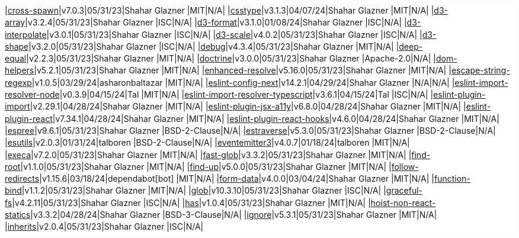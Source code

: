 |[cross-spawn](https://www.npmjs.com/cross-spawn)|v7.0.3|05/31/23|Shahar Glazner |MIT|N/A|
|[csstype](https://www.npmjs.com/csstype)|v3.1.3|04/07/24|Shahar Glazner |MIT|N/A|
|[d3-array](https://www.npmjs.com/d3-array)|v3.2.4|05/31/23|Shahar Glazner |ISC|N/A|
|[d3-format](https://www.npmjs.com/d3-format)|v3.1.0|01/08/24|Shahar Glazner |ISC|N/A|
|[d3-interpolate](https://www.npmjs.com/d3-interpolate)|v3.0.1|05/31/23|Shahar Glazner |ISC|N/A|
|[d3-scale](https://www.npmjs.com/d3-scale)|v4.0.2|05/31/23|Shahar Glazner |ISC|N/A|
|[d3-shape](https://www.npmjs.com/d3-shape)|v3.2.0|05/31/23|Shahar Glazner |ISC|N/A|
|[debug](https://www.npmjs.com/debug)|v4.3.4|05/31/23|Shahar Glazner |MIT|N/A|
|[deep-equal](https://www.npmjs.com/deep-equal)|v2.2.3|05/31/23|Shahar Glazner |MIT|N/A|
|[doctrine](https://www.npmjs.com/doctrine)|v3.0.0|05/31/23|Shahar Glazner |Apache-2.0|N/A|
|[dom-helpers](https://www.npmjs.com/dom-helpers)|v5.2.1|05/31/23|Shahar Glazner |MIT|N/A|
|[enhanced-resolve](https://www.npmjs.com/enhanced-resolve)|v5.16.0|05/31/23|Shahar Glazner |MIT|N/A|
|[escape-string-regexp](https://www.npmjs.com/escape-string-regexp)|v1.0.5|03/29/24|asharonbaltazar |MIT|N/A|
|[eslint-config-next](https://www.npmjs.com/eslint-config-next)|v14.2.1|04/29/24|Shahar Glazner |N/A|N/A|
|[eslint-import-resolver-node](https://www.npmjs.com/eslint-import-resolver-node)|v0.3.9|04/15/24|Tal |MIT|N/A|
|[eslint-import-resolver-typescript](https://www.npmjs.com/eslint-import-resolver-typescript)|v3.6.1|04/15/24|Tal |ISC|N/A|
|[eslint-plugin-import](https://www.npmjs.com/eslint-plugin-import)|v2.29.1|04/28/24|Shahar Glazner |MIT|N/A|
|[eslint-plugin-jsx-a11y](https://www.npmjs.com/eslint-plugin-jsx-a11y)|v6.8.0|04/28/24|Shahar Glazner |MIT|N/A|
|[eslint-plugin-react](https://www.npmjs.com/eslint-plugin-react)|v7.34.1|04/28/24|Shahar Glazner |MIT|N/A|
|[eslint-plugin-react-hooks](https://www.npmjs.com/eslint-plugin-react-hooks)|v4.6.0|04/28/24|Shahar Glazner |MIT|N/A|
|[espree](https://www.npmjs.com/espree)|v9.6.1|05/31/23|Shahar Glazner |BSD-2-Clause|N/A|
|[estraverse](https://www.npmjs.com/estraverse)|v5.3.0|05/31/23|Shahar Glazner |BSD-2-Clause|N/A|
|[esutils](https://www.npmjs.com/esutils)|v2.0.3|01/31/24|talboren |BSD-2-Clause|N/A|
|[eventemitter3](https://www.npmjs.com/eventemitter3)|v4.0.7|01/18/24|talboren |MIT|N/A|
|[execa](https://www.npmjs.com/execa)|v7.2.0|05/31/23|Shahar Glazner |MIT|N/A|
|[fast-glob](https://www.npmjs.com/fast-glob)|v3.3.2|05/31/23|Shahar Glazner |MIT|N/A|
|[find-root](https://www.npmjs.com/find-root)|v1.1.0|05/31/23|Shahar Glazner |MIT|N/A|
|[find-up](https://www.npmjs.com/find-up)|v5.0.0|05/31/23|Shahar Glazner |MIT|N/A|
|[follow-redirects](https://www.npmjs.com/follow-redirects)|v1.15.6|03/18/24|dependabot[bot] |MIT|N/A|
|[form-data](https://www.npmjs.com/form-data)|v4.0.0|03/04/24|Shahar Glazner |MIT|N/A|
|[function-bind](https://www.npmjs.com/function-bind)|v1.1.2|05/31/23|Shahar Glazner |MIT|N/A|
|[glob](https://www.npmjs.com/glob)|v10.3.10|05/31/23|Shahar Glazner |ISC|N/A|
|[graceful-fs](https://www.npmjs.com/graceful-fs)|v4.2.11|05/31/23|Shahar Glazner |ISC|N/A|
|[has](https://www.npmjs.com/has)|v1.0.4|05/31/23|Shahar Glazner |MIT|N/A|
|[hoist-non-react-statics](https://www.npmjs.com/hoist-non-react-statics)|v3.3.2|04/28/24|Shahar Glazner |BSD-3-Clause|N/A|
|[ignore](https://www.npmjs.com/ignore)|v5.3.1|05/31/23|Shahar Glazner |MIT|N/A|
|[inherits](https://www.npmjs.com/inherits)|v2.0.4|05/31/23|Shahar Glazner |ISC|N/A|